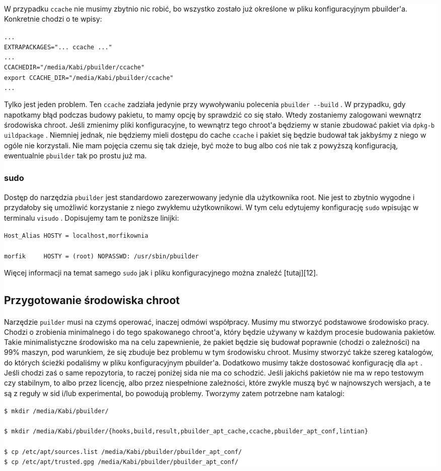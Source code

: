 W przypadku `ccache` nie musimy zbytnio nic robić, bo wszystko zostało już określone w pliku
konfiguracyjnym pbuilder'a. Konkretnie chodzi o te wpisy:

    ...
    EXTRAPACKAGES="... ccache ..."
    ...
    CCACHEDIR="/media/Kabi/pbuilder/ccache"
    export CCACHE_DIR="/media/Kabi/pbuilder/ccache"
    ...

Tylko jest jeden problem. Ten `ccache` zadziała jedynie przy wywoływaniu polecenia
`pbuilder --build` . W przypadku, gdy napotkamy błąd podczas budowy pakietu, to mamy opcję by
sprawdzić co się stało. Wtedy zostaniemy zalogowani wewnątrz środowiska chroot. Jeśli zmienimy
pliki konfiguracyjne, to wewnątrz tego chroot'a będziemy w stanie zbudować pakiet via
`dpkg-buildpackage` . Niemniej jednak, nie będziemy mieli dostępu do cache `ccache` i pakiet się
będzie budował tak jakbyśmy z niego w ogóle nie korzystali. Nie mam pojęcia czemu się tak dzieje,
być może to bug albo coś nie tak z powyższą konfiguracją, ewentualnie `pbuilder` tak po prostu już
ma.

### sudo

Dostęp do narzędzia `pbuilder` jest standardowo zarezerwowany jedynie dla użytkownika root. Nie jest
to zbytnio wygodne i przydałoby się umożliwić korzystanie z niego zwykłemu użytkownikowi. W tym celu
edytujemy konfigurację `sudo` wpisując w terminalu `visudo` . Dopisujemy tam te poniższe linijki:

    Host_Alias HOSTY = localhost,morfikownia

    morfik     HOSTY = (root) NOPASSWD: /usr/sbin/pbuilder

Więcej informacji na temat samego `sudo` jak i pliku konfiguracyjnego można znaleźć [tutaj][12].

## Przygotowanie środowiska chroot

Narzędzie `puilder` musi na czymś operować, inaczej odmówi współpracy. Musimy mu stworzyć podstawowe
środowisko pracy. Chodzi o zrobienia minimalnego i do tego spakowanego chroot'a, który będzie
używany w każdym procesie budowania pakietów. Takie minimalistyczne środowisko ma na celu
zapewnienie, że pakiet będzie się budował poprawnie (chodzi o zależności) na 99% maszyn, pod
warunkiem, że się zbuduje bez problemu w tym środowisku chroot. Musimy stworzyć także szereg
katalogów, do których ścieżki podaliśmy w pliku konfiguracyjnym pbuilder'a. Dodatkowo musimy także
dostosować konfigurację dla `apt` . Jeśli chodzi zaś o same repozytoria, to raczej poniżej sida nie
ma co schodzić. Jeśli jakichś pakietów nie ma w repo testowym czy stabilnym, to albo przez licencję,
albo przez niespełnione zależności, które zwykle muszą być w najnowszych wersjach, a te są z reguły
w sid i/lub experimental, bo powodują problemy. Tworzymy zatem potrzebne nam katalogi:

    $ mkdir /media/Kabi/pbuilder/

    $ mkdir /media/Kabi/pbuilder/{hooks,build,result,pbuilder_apt_cache,ccache,pbuilder_apt_conf,lintian}

    $ cp /etc/apt/sources.list /media/Kabi/pbuilder/pbuilder_apt_conf/
    $ cp /etc/apt/trusted.gpg /media/Kabi/pbuilder/pbuilder_apt_conf/
